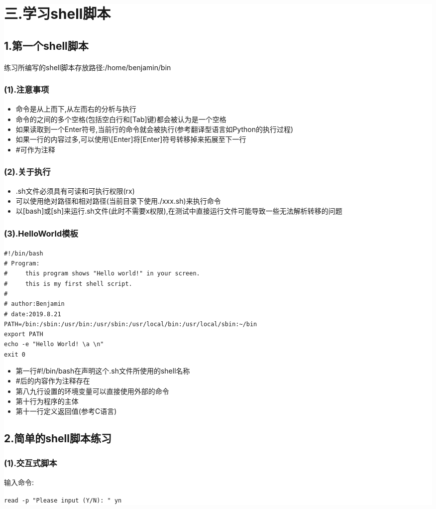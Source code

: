 # 三.学习shell脚本

## 1.第一个shell脚本

练习所编写的shell脚本存放路径:/home/benjamin/bin

### (1).注意事项

-   命令是从上而下,从左而右的分析与执行
-   命令的之间的多个空格(包括空白行和[Tab]键)都会被认为是一个空格
-   如果读取到一个Enter符号,当前行的命令就会被执行(参考翻译型语言如Python的执行过程)
-   如果一行的内容过多,可以使用\\[Enter]将[Enter]符号转移掉来拓展至下一行
-   #可作为注释

### (2).关于执行

-   .sh文件必须具有可读和可执行权限(rx)
-   可以使用绝对路径和相对路径(当前目录下使用./xxx.sh)来执行命令
-   以[bash]或[sh]来运行.sh文件(此时不需要x权限),在测试中直接运行文件可能导致一些无法解析转移的问题

### (3).HelloWorld模板

```shell
#!/bin/bash
# Program:
#     this program shows "Hello world!" in your screen.
#     this is my first shell script.
#
# author:Benjamin
# date:2019.8.21
PATH=/bin:/sbin:/usr/bin:/usr/sbin:/usr/local/bin:/usr/local/sbin:~/bin
export PATH
echo -e "Hello World! \a \n"
exit 0
```

-   第一行#!/bin/bash在声明这个.sh文件所使用的shell名称
-   #后的内容作为注释存在
-   第八九行设置的环境变量可以直接使用外部的命令
-   第十行为程序的主体
-   第十一行定义返回值(参考C语言)

## 2.简单的shell脚本练习

### (1).交互式脚本

输入命令:

```shell
read -p "Please input (Y/N): " yn
```
